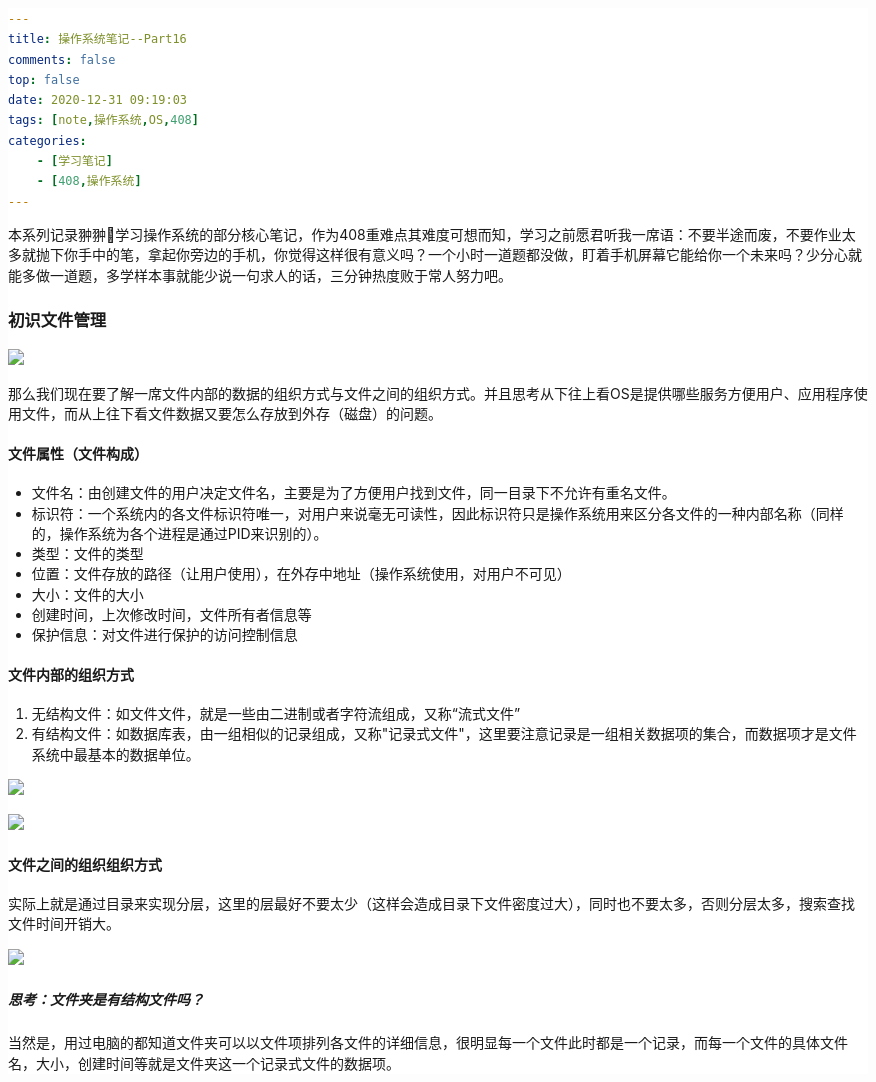 ```yaml
---
title: 操作系统笔记--Part16
comments: false
top: false
date: 2020-12-31 09:19:03
tags: [note,操作系统,OS,408]
categories: 
	- [学习笔记]
	- [408,操作系统]
---
```


本系列记录翀翀👦学习操作系统的部分核心笔记，作为408重难点其难度可想而知，学习之前愿君听我一席语：不要半途而废，不要作业太多就抛下你手中的笔，拿起你旁边的手机，你觉得这样很有意义吗？一个小时一道题都没做，盯着手机屏幕它能给你一个未来吗？少分心就能多做一道题，多学样本事就能少说一句求人的话，三分钟热度败于常人努力吧。



### 初识文件管理

![](https://gitee.com/Langwenchong/figure-bed/raw/master/20201231092256.png)

那么我们现在要了解一席文件内部的数据的组织方式与文件之间的组织方式。并且思考从下往上看OS是提供哪些服务方便用户、应用程序使用文件，而从上往下看文件数据又要怎么存放到外存（磁盘）的问题。

#### 文件属性（文件构成）

- 文件名：由创建文件的用户决定文件名，主要是为了方便用户找到文件，同一目录下不允许有重名文件。
- 标识符：一个系统内的各文件标识符唯一，对用户来说毫无可读性，因此标识符只是操作系统用来区分各文件的一种内部名称（同样的，操作系统为各个进程是通过PID来识别的）。
- 类型：文件的类型
- 位置：文件存放的路径（让用户使用），在外存中地址（操作系统使用，对用户不可见）
- 大小：文件的大小
- 创建时间，上次修改时间，文件所有者信息等
- 保护信息：对文件进行保护的访问控制信息

#### 文件内部的组织方式

1. 无结构文件：如文件文件，就是一些由二进制或者字符流组成，又称“流式文件”
2. 有结构文件：如数据库表，由一组相似的记录组成，又称"记录式文件"，这里要注意记录是一组相关数据项的集合，而数据项才是文件系统中最基本的数据单位。

![](https://gitee.com/Langwenchong/figure-bed/raw/master/20201231093259.png)



![](https://gitee.com/Langwenchong/figure-bed/raw/master/20201231093326.png)

#### 文件之间的组织组织方式

实际上就是通过目录来实现分层，这里的层最好不要太少（这样会造成目录下文件密度过大），同时也不要太多，否则分层太多，搜索查找文件时间开销大。

![](https://gitee.com/Langwenchong/figure-bed/raw/master/20201231093517.png)

##### 思考：文件夹是有结构文件吗？

当然是，用过电脑的都知道文件夹可以以文件项排列各文件的详细信息，很明显每一个文件此时都是一个记录，而每一个文件的具体文件名，大小，创建时间等就是文件夹这一个记录式文件的数据项。
